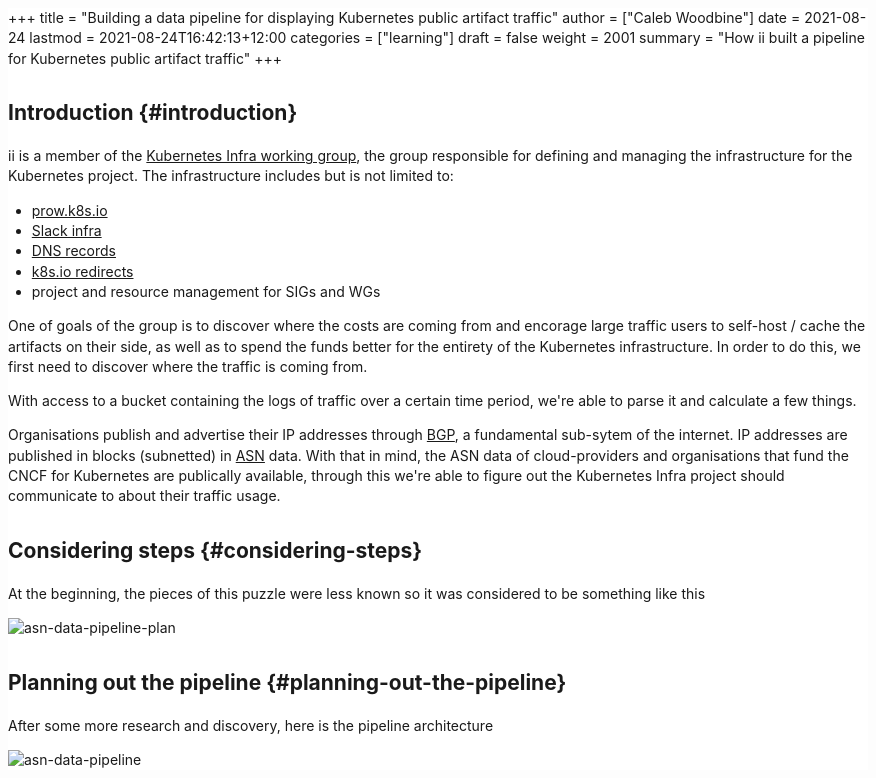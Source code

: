+++
title = "Building a data pipeline for displaying Kubernetes public artifact traffic"
author = ["Caleb Woodbine"]
date = 2021-08-24
lastmod = 2021-08-24T16:42:13+12:00
categories = ["learning"]
draft = false
weight = 2001
summary = "How ii built a pipeline for Kubernetes public artifact traffic"
+++

## Introduction {#introduction}

ii is a member of the [Kubernetes Infra working group](https://github.com/kubernetes/community/blob/master/wg-k8s-infra/README.md), the group responsible for defining and managing the infrastructure for the Kubernetes project.
The infrastructure includes but is not limited to:

- [prow.k8s.io](https://prow.k8s.io)
- [Slack infra](https://github.com/kubernetes/k8s.io/tree/main/apps/slack-infra)
- [DNS records](https://github.com/kubernetes/k8s.io/tree/main/dns)
- [k8s.io redirects](https://github.com/kubernetes/k8s.io/blob/main/apps/k8s-io/README.md)
- project and resource management for SIGs and WGs

One of goals of the group is to discover where the costs are coming from and encorage large traffic users to self-host / cache the artifacts on their side, as well as to spend the funds better for the entirety of the Kubernetes infrastructure.
In order to do this, we first need to discover where the traffic is coming from.

With access to a bucket containing the logs of traffic over a certain time period, we're able to parse it and calculate a few things.

Organisations publish and advertise their IP addresses through [BGP](https://en.wikipedia.org/wiki/Border%5FGateway%5FProtocol), a fundamental sub-sytem of the internet.
IP addresses are published in blocks (subnetted) in [ASN](https://en.wikipedia.org/wiki/Autonomous%5Fsystem%5F%28Internet%29) data.
With that in mind, the ASN data of cloud-providers and organisations that fund the CNCF for Kubernetes are publically available, through this we're able to figure out the Kubernetes Infra project should communicate to about their traffic usage.

## Considering steps {#considering-steps}

At the beginning, the pieces of this puzzle were less known so it was considered to be something like this

<img style='margin-left: auto; margin-right: auto;' alt='asn-data-pipeline-plan' src='/images/2021/asn-data-pipeline-plan.svg'>

## Planning out the pipeline {#planning-out-the-pipeline}

After some more research and discovery, here is the pipeline architecture

<img style='margin-left: auto; margin-right: auto;' alt='asn-data-pipeline' src='/images/2021/asn-data-pipeline.svg'>
